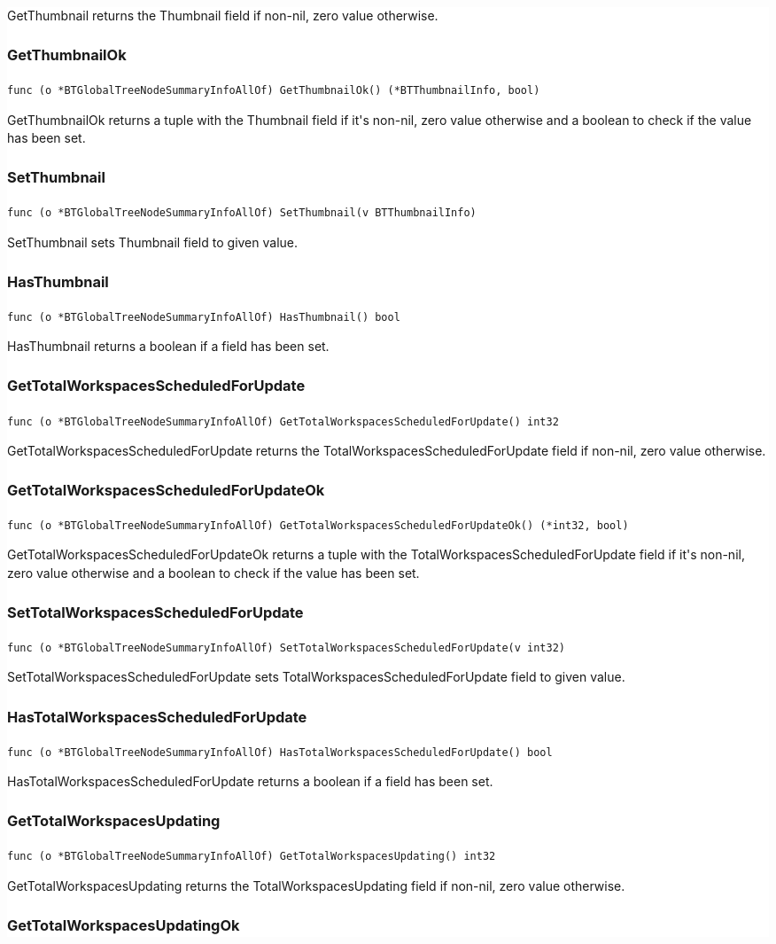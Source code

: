 GetThumbnail returns the Thumbnail field if non-nil, zero value otherwise.

### GetThumbnailOk

`func (o *BTGlobalTreeNodeSummaryInfoAllOf) GetThumbnailOk() (*BTThumbnailInfo, bool)`

GetThumbnailOk returns a tuple with the Thumbnail field if it's non-nil, zero value otherwise
and a boolean to check if the value has been set.

### SetThumbnail

`func (o *BTGlobalTreeNodeSummaryInfoAllOf) SetThumbnail(v BTThumbnailInfo)`

SetThumbnail sets Thumbnail field to given value.

### HasThumbnail

`func (o *BTGlobalTreeNodeSummaryInfoAllOf) HasThumbnail() bool`

HasThumbnail returns a boolean if a field has been set.

### GetTotalWorkspacesScheduledForUpdate

`func (o *BTGlobalTreeNodeSummaryInfoAllOf) GetTotalWorkspacesScheduledForUpdate() int32`

GetTotalWorkspacesScheduledForUpdate returns the TotalWorkspacesScheduledForUpdate field if non-nil, zero value otherwise.

### GetTotalWorkspacesScheduledForUpdateOk

`func (o *BTGlobalTreeNodeSummaryInfoAllOf) GetTotalWorkspacesScheduledForUpdateOk() (*int32, bool)`

GetTotalWorkspacesScheduledForUpdateOk returns a tuple with the TotalWorkspacesScheduledForUpdate field if it's non-nil, zero value otherwise
and a boolean to check if the value has been set.

### SetTotalWorkspacesScheduledForUpdate

`func (o *BTGlobalTreeNodeSummaryInfoAllOf) SetTotalWorkspacesScheduledForUpdate(v int32)`

SetTotalWorkspacesScheduledForUpdate sets TotalWorkspacesScheduledForUpdate field to given value.

### HasTotalWorkspacesScheduledForUpdate

`func (o *BTGlobalTreeNodeSummaryInfoAllOf) HasTotalWorkspacesScheduledForUpdate() bool`

HasTotalWorkspacesScheduledForUpdate returns a boolean if a field has been set.

### GetTotalWorkspacesUpdating

`func (o *BTGlobalTreeNodeSummaryInfoAllOf) GetTotalWorkspacesUpdating() int32`

GetTotalWorkspacesUpdating returns the TotalWorkspacesUpdating field if non-nil, zero value otherwise.

### GetTotalWorkspacesUpdatingOk
